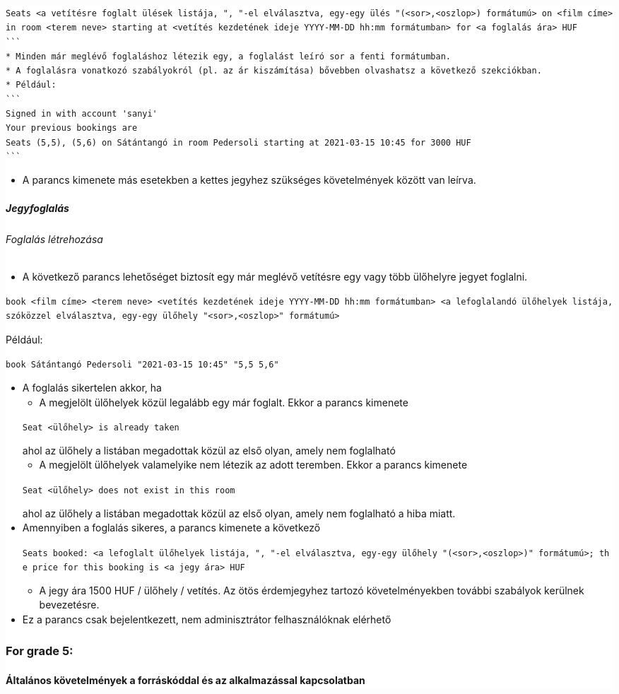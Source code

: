     Seats <a vetítésre foglalt ülések listája, ", "-el elválasztva, egy-egy ülés "(<sor>,<oszlop>) formátumú> on <film címe> in room <terem neve> starting at <vetítés kezdetének ideje YYYY-MM-DD hh:mm formátumban> for <a foglalás ára> HUF
    ```
    * Minden már meglévő foglaláshoz létezik egy, a foglalást leíró sor a fenti formátumban.
    * A foglalásra vonatkozó szabályokról (pl. az ár kiszámítása) bővebben olvashatsz a következő szekciókban.
    * Például:
    ```
    Signed in with account 'sanyi'
    Your previous bookings are
    Seats (5,5), (5,6) on Sátántangó in room Pedersoli starting at 2021-03-15 10:45 for 3000 HUF
    ```
* A parancs kimenete más esetekben a kettes jegyhez szükséges követelmények között van leírva.

##### Jegyfoglalás

###### Foglalás létrehozása
* A következő parancs lehetőséget biztosít egy már meglévő vetítésre egy vagy több ülőhelyre
jegyet foglalni.
```
book <film címe> <terem neve> <vetítés kezdetének ideje YYYY-MM-DD hh:mm formátumban> <a lefoglalandó ülőhelyek listája, szóközzel elválasztva, egy-egy ülőhely "<sor>,<oszlop>" formátumú> 
```
Például:
```
book Sátántangó Pedersoli "2021-03-15 10:45" "5,5 5,6"
```
* A foglalás sikertelen akkor, ha 
    * A megjelölt ülőhelyek közül legalább egy már foglalt. Ekkor a parancs kimenete
    ```
    Seat <ülőhely> is already taken
    ```
    ahol az ülőhely a listában megadottak közül az első olyan, amely nem foglalható
    * A megjelölt ülőhelyek valamelyike nem létezik az adott teremben. Ekkor a parancs kimenete
    ```
    Seat <ülőhely> does not exist in this room
    ```
    ahol az ülőhely a listában megadottak közül az első olyan, amely nem foglalható a hiba miatt.
* Amennyiben a foglalás sikeres, a parancs kimenete a következő
    ```
    Seats booked: <a lefoglalt ülőhelyek listája, ", "-el elválasztva, egy-egy ülőhely "(<sor>,<oszlop>)" formátumú>; the price for this booking is <a jegy ára> HUF 
    ```
    * A jegy ára 1500 HUF / ülőhely / vetítés. Az ötös érdemjegyhez tartozó követelményekben 
    további szabályok kerülnek bevezetésre.
* Ez a parancs csak bejelentkezett, nem adminisztrátor felhasználóknak elérhető

### For grade 5:
#### Általános követelmények a forráskóddal és az alkalmazással kapcsolatban
